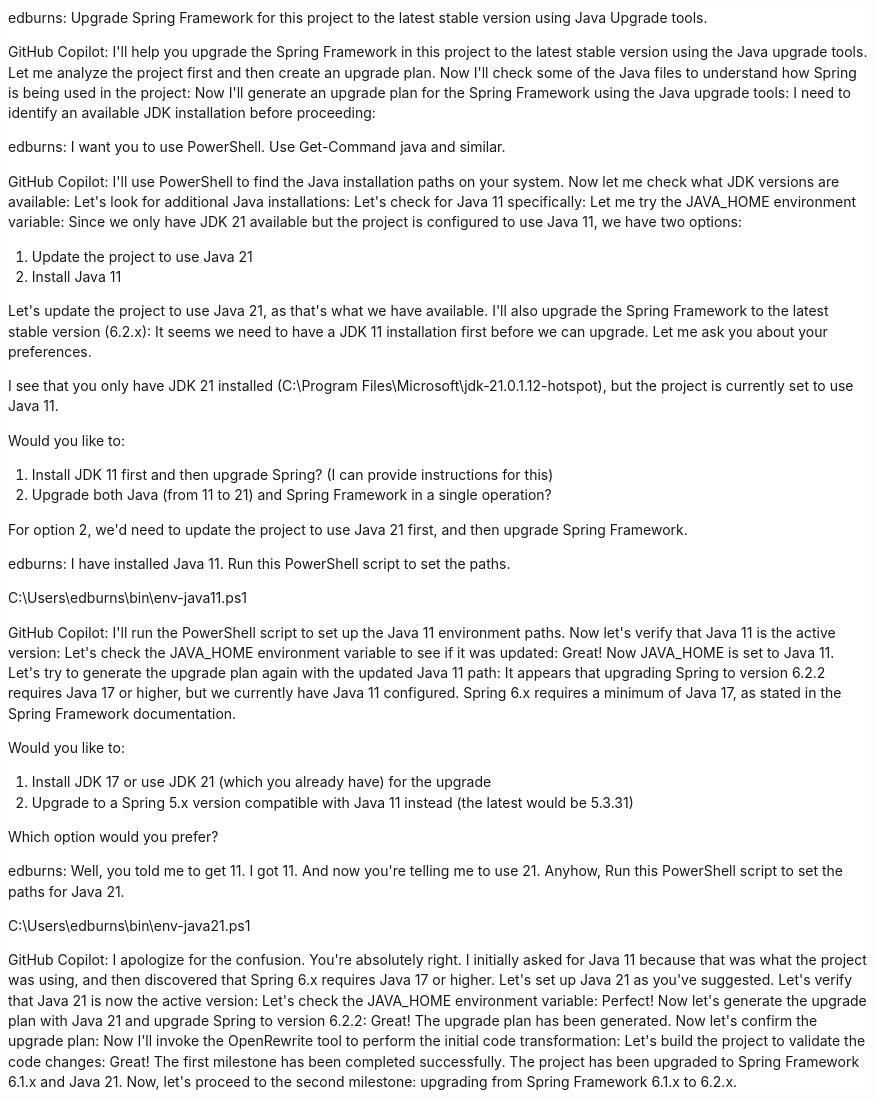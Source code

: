 edburns: Upgrade Spring Framework for this project to the latest stable version using Java Upgrade tools.

GitHub Copilot: I'll help you upgrade the Spring Framework in this project to the latest stable version using the Java upgrade tools. Let me analyze the project first and then create an upgrade plan. Now I'll check some of the Java files to understand how Spring is being used in the project: Now I'll generate an upgrade plan for the Spring Framework using the Java upgrade tools: I need to identify an available JDK installation before proceeding: 

edburns: I want you to use PowerShell. Use Get-Command java and similar.

GitHub Copilot: I'll use PowerShell to find the Java installation paths on your system. Now let me check what JDK versions are available: Let's look for additional Java installations: Let's check for Java 11 specifically: Let me try the JAVA_HOME environment variable: Since we only have JDK 21 available but the project is configured to use Java 11, we have two options:
1. Update the project to use Java 21
2. Install Java 11

Let's update the project to use Java 21, as that's what we have available. I'll also upgrade the Spring Framework to the latest stable version (6.2.x): It seems we need to have a JDK 11 installation first before we can upgrade. Let me ask you about your preferences.

I see that you only have JDK 21 installed (C:\Program Files\Microsoft\jdk-21.0.1.12-hotspot), but the project is currently set to use Java 11. 

Would you like to:
1. Install JDK 11 first and then upgrade Spring? (I can provide instructions for this)
2. Upgrade both Java (from 11 to 21) and Spring Framework in a single operation?

For option 2, we'd need to update the project to use Java 21 first, and then upgrade Spring Framework.

edburns: I have installed Java 11. Run this PowerShell script to set the paths.

C:\Users\edburns\bin\env-java11.ps1

GitHub Copilot: I'll run the PowerShell script to set up the Java 11 environment paths. Now let's verify that Java 11 is the active version: Let's check the JAVA_HOME environment variable to see if it was updated: Great! Now JAVA_HOME is set to Java 11. Let's try to generate the upgrade plan again with the updated Java 11 path: It appears that upgrading Spring to version 6.2.2 requires Java 17 or higher, but we currently have Java 11 configured. Spring 6.x requires a minimum of Java 17, as stated in the Spring Framework documentation.

Would you like to:
1. Install JDK 17 or use JDK 21 (which you already have) for the upgrade
2. Upgrade to a Spring 5.x version compatible with Java 11 instead (the latest would be 5.3.31)

Which option would you prefer?

edburns: Well, you told me to get 11. I got 11. And now you're telling me to use 21. Anyhow, Run this PowerShell script to set the paths for Java 21.

C:\Users\edburns\bin\env-java21.ps1

GitHub Copilot: I apologize for the confusion. You're absolutely right. I initially asked for Java 11 because that was what the project was using, and then discovered that Spring 6.x requires Java 17 or higher. Let's set up Java 21 as you've suggested. Let's verify that Java 21 is now the active version: Let's check the JAVA_HOME environment variable: Perfect! Now let's generate the upgrade plan with Java 21 and upgrade Spring to version 6.2.2: Great! The upgrade plan has been generated. Now let's confirm the upgrade plan: Now I'll invoke the OpenRewrite tool to perform the initial code transformation: Let's build the project to validate the code changes: Great! The first milestone has been completed successfully. The project has been upgraded to Spring Framework 6.1.x and Java 21. Now, let's proceed to the second milestone: upgrading from Spring Framework 6.1.x to 6.2.x.
